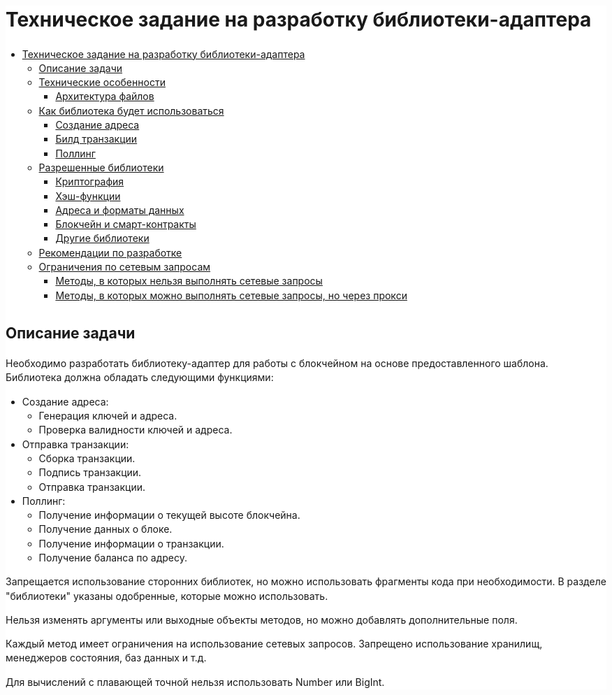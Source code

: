 
# Техническое задание на разработку библиотеки-адаптера


* [Техническое задание на разработку библиотеки-адаптера](#техническое-задание-на-разработку-библиотеки-адаптера)
  * [Описание задачи](#описание-задачи)
  * [Технические особенности](#технические-особенности)
    * [Архитектура файлов](#архитектура-файлов-)
  * [Как библиотека будет использоваться](#как-библиотека-будет-использоваться-)
    * [Создание адреса](#создание-адреса)
    * [Билд транзакции](#билд-транзакции)
    * [Поллинг](#поллинг-)
  * [Разрешенные библиотеки](#разрешенные-библиотеки)
    * [Криптография](#криптография)
    * [Хэш-функции](#хэш-функции)
    * [Адреса и форматы данных](#адреса-и-форматы-данных)
    * [Блокчейн и смарт-контракты](#блокчейн-и-смарт-контракты)
    * [Другие библиотеки](#другие-библиотеки)
  * [Рекомендации по разработке](#рекомендации-по-разработке)
  * [Ограничения по сетевым запросам](#ограничения-по-сетевым-запросам)
    * [Методы, в которых нельзя выполнять сетевые запросы](#методы-в-которых-нельзя-выполнять-сетевые-запросы)
    * [Методы, в которых можно выполнять сетевые запросы, но через прокси](#методы-в-которых-можно-выполнять-сетевые-запросы-но-через-прокси)


## Описание задачи
Необходимо разработать библиотеку-адаптер для работы с блокчейном на основе предоставленного шаблона. Библиотека должна обладать следующими функциями:
- Создание адреса:
  - Генерация ключей и адреса.
  - Проверка валидности ключей и адреса.
- Отправка транзакции:
  - Сборка транзакции.
  - Подпись транзакции.
  - Отправка транзакции.
- Поллинг:
  - Получение информации о текущей высоте блокчейна.
  - Получение данных о блоке.
  - Получение информации о транзакции.
  - Получение баланса по адресу.


Запрещается использование сторонних библиотек, но можно использовать фрагменты кода при необходимости. В разделе "библиотеки" указаны одобренные, которые можно использовать. 

Нельзя изменять аргументы или выходные объекты методов, но можно добавлять дополнительные поля. 

Каждый метод имеет ограничения на использование сетевых запросов. Запрещено использование хранилищ, менеджеров состояния, баз данных и т.д.

Для вычислений с плавающей точной нельзя использовать Number или BigInt.  
